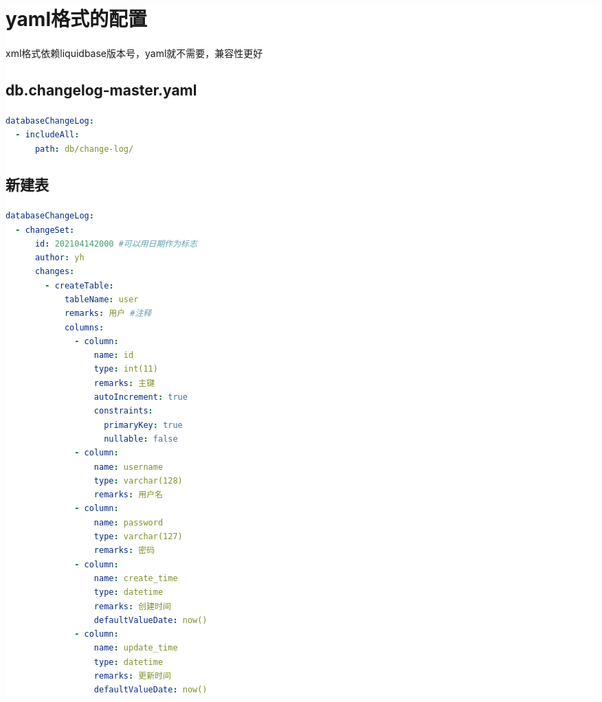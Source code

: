 

# yaml格式的配置

xml格式依赖liquidbase版本号，yaml就不需要，兼容性更好

## **db.changelog-master.yaml**

```yaml
databaseChangeLog:
  - includeAll:
      path: db/change-log/
```

## **新建表**

```yaml
databaseChangeLog:
  - changeSet:
      id: 202104142000 #可以用日期作为标志
      author: yh
      changes:
        - createTable:
            tableName: user
            remarks: 用户 #注释
            columns:
              - column:
                  name: id
                  type: int(11)
                  remarks: 主键
                  autoIncrement: true
                  constraints:
                    primaryKey: true
                    nullable: false
              - column:
                  name: username
                  type: varchar(128)
                  remarks: 用户名
              - column:
                  name: password
                  type: varchar(127)
                  remarks: 密码
              - column:
                  name: create_time
                  type: datetime
                  remarks: 创建时间
                  defaultValueDate: now()
              - column:
                  name: update_time
                  type: datetime
                  remarks: 更新时间
                  defaultValueDate: now()
```
